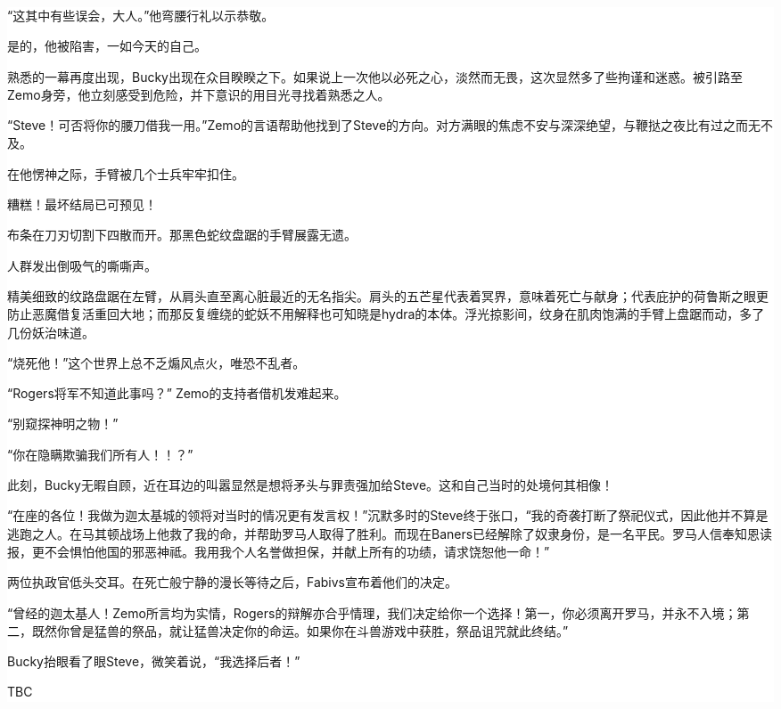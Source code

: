 “这其中有些误会，大人。”他弯腰行礼以示恭敬。

是的，他被陷害，一如今天的自己。

熟悉的一幕再度出现，Bucky出现在众目睽睽之下。如果说上一次他以必死之心，淡然而无畏，这次显然多了些拘谨和迷惑。被引路至Zemo身旁，他立刻感受到危险，并下意识的用目光寻找着熟悉之人。

“Steve！可否将你的腰刀借我一用。”Zemo的言语帮助他找到了Steve的方向。对方满眼的焦虑不安与深深绝望，与鞭挞之夜比有过之而无不及。

在他愣神之际，手臂被几个士兵牢牢扣住。

糟糕！最坏结局已可预见！

布条在刀刃切割下四散而开。那黑色蛇纹盘踞的手臂展露无遗。

人群发出倒吸气的嘶嘶声。

精美细致的纹路盘踞在左臂，从肩头直至离心脏最近的无名指尖。肩头的五芒星代表着冥界，意味着死亡与献身；代表庇护的荷鲁斯之眼更防止恶魔借复活重回大地；而那反复缠绕的蛇妖不用解释也可知晓是hydra的本体。浮光掠影间，纹身在肌肉饱满的手臂上盘踞而动，多了几份妖治味道。

“烧死他！”这个世界上总不乏煽风点火，唯恐不乱者。

“Rogers将军不知道此事吗？” Zemo的支持者借机发难起来。

“别窥探神明之物！”

“你在隐瞒欺骗我们所有人！！？”

此刻，Bucky无暇自顾，近在耳边的叫嚣显然是想将矛头与罪责强加给Steve。这和自己当时的处境何其相像！

“在座的各位！我做为迦太基城的领将对当时的情况更有发言权！”沉默多时的Steve终于张口，“我的奇袭打断了祭祀仪式，因此他并不算是逃跑之人。在马其顿战场上他救了我的命，并帮助罗马人取得了胜利。而现在Baners已经解除了奴隶身份，是一名平民。罗马人信奉知恩读报，更不会惧怕他国的邪恶神祗。我用我个人名誉做担保，并献上所有的功绩，请求饶恕他一命！”

两位执政官低头交耳。在死亡般宁静的漫长等待之后，Fabivs宣布着他们的决定。

“曾经的迦太基人！Zemo所言均为实情，Rogers的辩解亦合乎情理，我们决定给你一个选择！第一，你必须离开罗马，并永不入境；第二，既然你曾是猛兽的祭品，就让猛兽决定你的命运。如果你在斗兽游戏中获胜，祭品诅咒就此终结。”

Bucky抬眼看了眼Steve，微笑着说，“我选择后者！”

TBC
